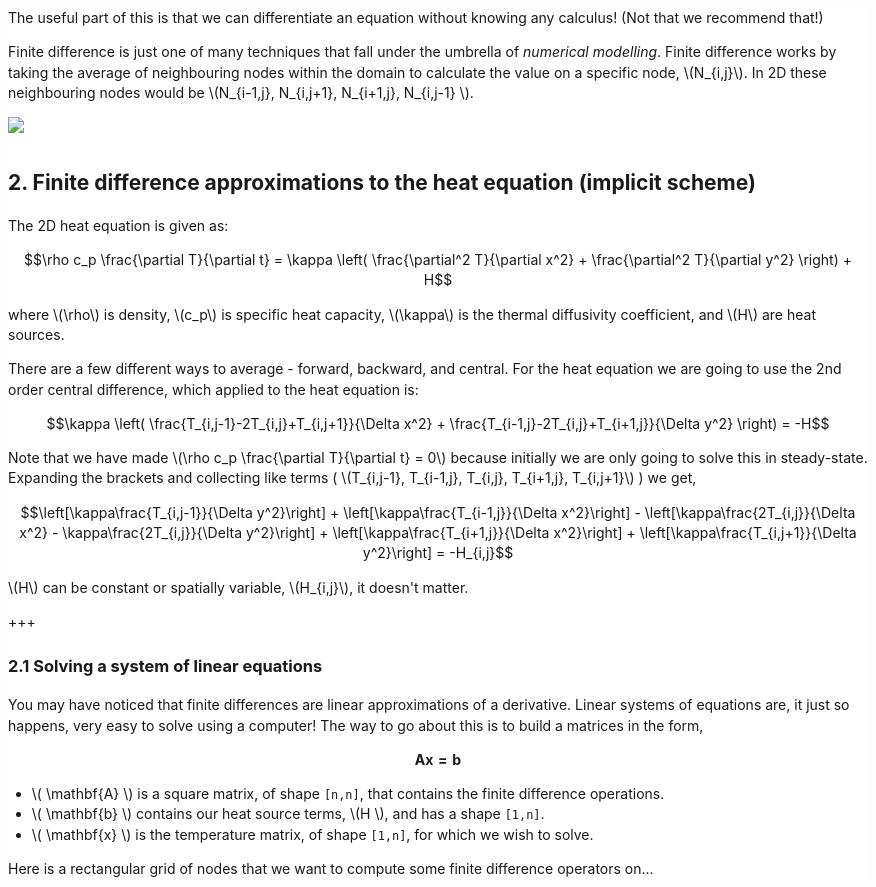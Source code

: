 The useful part of this is that we can differentiate an equation without knowing any calculus!
(Not that we recommend that!)

Finite difference is just one of many techniques that fall under the umbrella of *numerical modelling*.
Finite difference works by taking the average of neighbouring nodes within the domain to calculate the value on a specific node, \\(N_{i,j}\\).
In 2D these neighbouring nodes would be \\(N_{i-1,j}, N_{i,j+1}, N_{i+1,j}, N_{i,j-1} \\).

<img src="images/fd_ij.png" width="500">

## 2. Finite difference approximations to the heat equation (implicit scheme)

The 2D heat equation is given as:

$$\rho c_p \frac{\partial T}{\partial t} = \kappa \left( \frac{\partial^2 T}{\partial x^2} + \frac{\partial^2 T}{\partial y^2} \right) + H$$

where \\(\rho\\) is density, \\(c_p\\) is specific heat capacity, \\(\kappa\\) is the thermal diffusivity coefficient, and \\(H\\) are heat sources.

There are a few different ways to average - forward, backward, and central.
For the heat equation we are going to use the 2nd order central difference, which applied to the heat equation is:

$$\kappa \left( \frac{T_{i,j-1}-2T_{i,j}+T_{i,j+1}}{\Delta x^2} + \frac{T_{i-1,j}-2T_{i,j}+T_{i+1,j}}{\Delta y^2} \right) = -H$$

Note that we have made \\(\rho c_p \frac{\partial T}{\partial t} = 0\\) because initially we are only going to solve this in steady-state.
Expanding the brackets and collecting like terms ( \\(T_{i,j-1}, T_{i-1,j}, T_{i,j}, T_{i+1,j}, T_{i,j+1}\\) ) we get,

$$\left[\kappa\frac{T_{i,j-1}}{\Delta y^2}\right] + \left[\kappa\frac{T_{i-1,j}}{\Delta x^2}\right] - \left[\kappa\frac{2T_{i,j}}{\Delta x^2} - \kappa\frac{2T_{i,j}}{\Delta y^2}\right] + \left[\kappa\frac{T_{i+1,j}}{\Delta x^2}\right] + \left[\kappa\frac{T_{i,j+1}}{\Delta y^2}\right] = -H_{i,j}$$

\\(H\\) can be constant or spatially variable, \\(H_{i,j}\\), it doesn't matter.

+++

### 2.1 Solving a system of linear equations

You may have noticed that finite differences are linear approximations of a derivative.
Linear systems of equations are, it just so happens, very easy to solve using a computer!
The way to go about this is to build a matrices in the form,

$$\mathbf{A x = b}$$

- \\( \mathbf{A} \\) is a square matrix, of shape `[n,n]`, that contains the finite difference operations.
- \\( \mathbf{b} \\) contains our heat source terms, \\(H \\), and has a shape `[1,n]`.
- \\( \mathbf{x} \\) is the temperature matrix, of shape `[1,n]`, for which we wish to solve.

Here is a rectangular grid of nodes that we want to compute some finite difference operators on...
